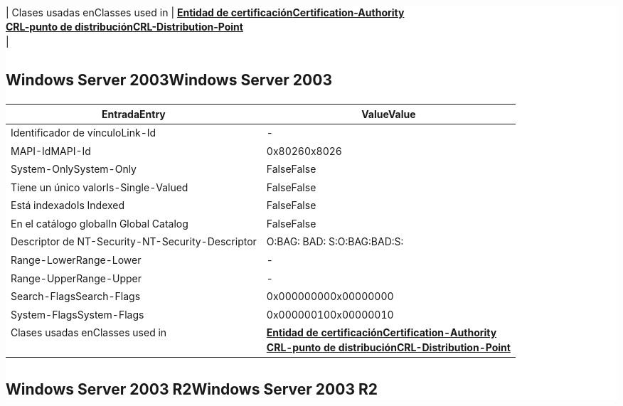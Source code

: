 | <span data-ttu-id="d053c-151">Clases usadas en</span><span class="sxs-lookup"><span data-stu-id="d053c-151">Classes used in</span></span>        | [<span data-ttu-id="d053c-152">**Entidad de certificación**</span><span class="sxs-lookup"><span data-stu-id="d053c-152">**Certification-Authority**</span></span>](c-certificationauthority.md)<br/> [<span data-ttu-id="d053c-153">**CRL-punto de distribución**</span><span class="sxs-lookup"><span data-stu-id="d053c-153">**CRL-Distribution-Point**</span></span>](c-crldistributionpoint.md)<br/> |



## <a name="windows-server-2003"></a><span data-ttu-id="d053c-154">Windows Server 2003</span><span class="sxs-lookup"><span data-stu-id="d053c-154">Windows Server 2003</span></span>



| <span data-ttu-id="d053c-155">Entrada</span><span class="sxs-lookup"><span data-stu-id="d053c-155">Entry</span></span> | <span data-ttu-id="d053c-156">Value</span><span class="sxs-lookup"><span data-stu-id="d053c-156">Value</span></span> |
|------------------------|--------------------------------------------------------------------------------------------------------------------------------------------|
| <span data-ttu-id="d053c-157">Identificador de vínculo</span><span class="sxs-lookup"><span data-stu-id="d053c-157">Link-Id</span></span>                | \-                                                                                                                                         |
| <span data-ttu-id="d053c-158">MAPI-Id</span><span class="sxs-lookup"><span data-stu-id="d053c-158">MAPI-Id</span></span>                | <span data-ttu-id="d053c-159">0x8026</span><span class="sxs-lookup"><span data-stu-id="d053c-159">0x8026</span></span>                                                                                                                                     |
| <span data-ttu-id="d053c-160">System-Only</span><span class="sxs-lookup"><span data-stu-id="d053c-160">System-Only</span></span>            | <span data-ttu-id="d053c-161">False</span><span class="sxs-lookup"><span data-stu-id="d053c-161">False</span></span>                                                                                                                                      |
| <span data-ttu-id="d053c-162">Tiene un único valor</span><span class="sxs-lookup"><span data-stu-id="d053c-162">Is-Single-Valued</span></span>       | <span data-ttu-id="d053c-163">False</span><span class="sxs-lookup"><span data-stu-id="d053c-163">False</span></span>                                                                                                                                      |
| <span data-ttu-id="d053c-164">Está indexado</span><span class="sxs-lookup"><span data-stu-id="d053c-164">Is Indexed</span></span>             | <span data-ttu-id="d053c-165">False</span><span class="sxs-lookup"><span data-stu-id="d053c-165">False</span></span>                                                                                                                                      |
| <span data-ttu-id="d053c-166">En el catálogo global</span><span class="sxs-lookup"><span data-stu-id="d053c-166">In Global Catalog</span></span>      | <span data-ttu-id="d053c-167">False</span><span class="sxs-lookup"><span data-stu-id="d053c-167">False</span></span>                                                                                                                                      |
| <span data-ttu-id="d053c-168">Descriptor de NT-Security-</span><span class="sxs-lookup"><span data-stu-id="d053c-168">NT-Security-Descriptor</span></span> | <span data-ttu-id="d053c-169">O:BAG: BAD: S:</span><span class="sxs-lookup"><span data-stu-id="d053c-169">O:BAG:BAD:S:</span></span>                                                                                                                               |
| <span data-ttu-id="d053c-170">Range-Lower</span><span class="sxs-lookup"><span data-stu-id="d053c-170">Range-Lower</span></span>            | \-                                                                                                                                         |
| <span data-ttu-id="d053c-171">Range-Upper</span><span class="sxs-lookup"><span data-stu-id="d053c-171">Range-Upper</span></span>            | \-                                                                                                                                         |
| <span data-ttu-id="d053c-172">Search-Flags</span><span class="sxs-lookup"><span data-stu-id="d053c-172">Search-Flags</span></span>           | <span data-ttu-id="d053c-173">0x00000000</span><span class="sxs-lookup"><span data-stu-id="d053c-173">0x00000000</span></span>                                                                                                                                 |
| <span data-ttu-id="d053c-174">System-Flags</span><span class="sxs-lookup"><span data-stu-id="d053c-174">System-Flags</span></span>           | <span data-ttu-id="d053c-175">0x00000010</span><span class="sxs-lookup"><span data-stu-id="d053c-175">0x00000010</span></span>                                                                                                                                 |
| <span data-ttu-id="d053c-176">Clases usadas en</span><span class="sxs-lookup"><span data-stu-id="d053c-176">Classes used in</span></span>        | [<span data-ttu-id="d053c-177">**Entidad de certificación**</span><span class="sxs-lookup"><span data-stu-id="d053c-177">**Certification-Authority**</span></span>](c-certificationauthority.md)<br/> [<span data-ttu-id="d053c-178">**CRL-punto de distribución**</span><span class="sxs-lookup"><span data-stu-id="d053c-178">**CRL-Distribution-Point**</span></span>](c-crldistributionpoint.md)<br/> |



## <a name="windows-server-2003-r2"></a><span data-ttu-id="d053c-179">Windows Server 2003 R2</span><span class="sxs-lookup"><span data-stu-id="d053c-179">Windows Server 2003 R2</span></span>


